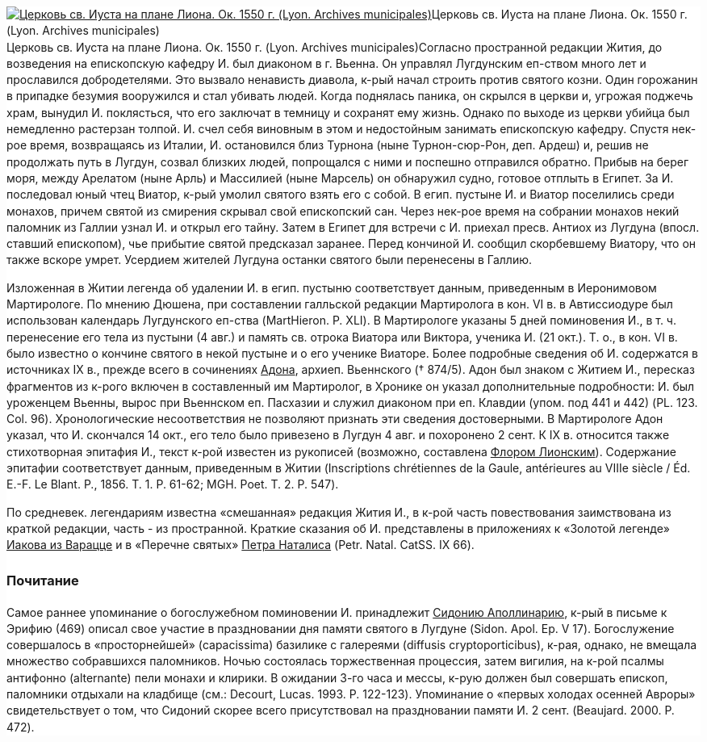 [![Церковь св. Иуста на плане Лиона. Ок. 1550 г. (Lyon. Archives municipales)](https://pravenc.ru/data/2012/05/16/1233444708/i200.jpg "Кликните для увеличения картинки")](https://pravenc.ru/data/2012/05/16/1233444708/i400.jpg)Церковь св. Иуста на плане Лиона. Ок. 1550 г. (Lyon. Archives municipales)  
Церковь св. Иуста на плане Лиона. Ок. 1550 г. (Lyon. Archives municipales)Согласно пространной редакции Жития, до возведения на епископскую кафедру И. был диаконом в г. Вьенна. Он управлял Лугдунским еп-ством много лет и прославился добродетелями. Это вызвало ненависть диавола, к-рый начал строить против святого козни. Один горожанин в припадке безумия вооружился и стал убивать людей. Когда поднялась паника, он скрылся в церкви и, угрожая поджечь храм, вынудил И. поклясться, что его заключат в темницу и сохранят ему жизнь. Однако по выходе из церкви убийца был немедленно растерзан толпой. И. счел себя виновным в этом и недостойным занимать епископскую кафедру. Спустя нек-рое время, возвращаясь из Италии, И. остановился близ Турнона (ныне Турнон-сюр-Рон, деп. Ардеш) и, решив не продолжать путь в Лугдун, созвал близких людей, попрощался с ними и поспешно отправился обратно. Прибыв на берег моря, между Арелатом (ныне Арль) и Массилией (ныне Марсель) он обнаружил судно, готовое отплыть в Египет. За И. последовал юный чтец Виатор, к-рый умолил святого взять его с собой. В егип. пустыне И. и Виатор поселились среди монахов, причем святой из смирения скрывал свой епископский сан. Через нек-рое время на собрании монахов некий паломник из Галлии узнал И. и открыл его тайну. Затем в Египет для встречи с И. приехал пресв. Антиох из Лугдуна (впосл. ставший епископом), чье прибытие святой предсказал заранее. Перед кончиной И. сообщил скорбевшему Виатору, что он также вскоре умрет. Усердием жителей Лугдуна останки святого были перенесены в Галлию.

Изложенная в Житии легенда об удалении И. в егип. пустыню соответствует данным, приведенным в Иеронимовом Мартирологе. По мнению Дюшена, при составлении галльской редакции Мартиролога в кон. VI в. в Автиссиодуре был использован календарь Лугдунского еп-ства (MartHieron. P. XLI). В Мартирологе указаны 5 дней поминовения И., в т. ч. перенесение его тела из пустыни (4 авг.) и память св. отрока Виатора или Виктора, ученика И. (21 окт.). Т. о., в кон. VI в. было известно о кончине святого в некой пустыне и о его ученике Виаторе. Более подробные сведения об И. содержатся в источниках IX в., прежде всего в сочинениях [Адона](https://pravenc.ru/text/Адон.html), архиеп. Вьеннского († 874/5). Адон был знаком с Житием И., пересказ фрагментов из к-рого включен в составленный им Мартиролог, в Хронике он указал дополнительные подробности: И. был уроженцем Вьенны, вырос при Вьеннском еп. Пасхазии и служил диаконом при еп. Клавдии (упом. под 441 и 442) (PL. 123. Col. 96). Хронологические несоответствия не позволяют признать эти сведения достоверными. В Мартирологе Адон указал, что И. скончался 14 окт., его тело было привезено в Лугдун 4 авг. и похоронено 2 сент. К IX в. относится также стихотворная эпитафия И., текст к-рой известен из рукописей (возможно, составлена [Флором Лионским](<https://pravenc.ru/text/Флором Лионским.html>)). Содержание эпитафии соответствует данным, приведенным в Житии (Inscriptions chrétiennes de la Gaule, antérieures au VIIIe siècle / Éd. E.-F. Le Blant. P., 1856. T. 1. P. 61-62; MGH. Poet. T. 2. P. 547).

По средневек. легендариям известна «смешанная» редакция Жития И., в к-рой часть повествования заимствована из краткой редакции, часть - из пространной. Краткие сказания об И. представлены в приложениях к «Золотой легенде» [Иакова из Варацце](<https://pravenc.ru/text/ИАКОВ ИЗ ВАРАЦЦЕ.html>) и в «Перечне святых» [Петра Наталиса](<https://pravenc.ru/text/Петра Наталиса.html>) (Petr. Natal. CatSS. IX 66).

### Почитание

Самое раннее упоминание о богослужебном поминовении И. принадлежит [Сидонию Аполлинарию](<https://pravenc.ru/text/Сидонию Аполлинарию.html>), к-рый в письме к Эрифию (469) описал свое участие в праздновании дня памяти святого в Лугдуне (Sidon. Apol. Ep. V 17). Богослужение совершалось в «просторнейшей» (capacissima) базилике с галереями (diffusis cryptoporticibus), к-рая, однако, не вмещала множество собравшихся паломников. Ночью состоялась торжественная процессия, затем вигилия, на к-рой псалмы антифонно (alternante) пели монахи и клирики. В ожидании 3-го часа и мессы, к-рую должен был совершать епископ, паломники отдыхали на кладбище (см.: Decourt, Lucas. 1993. P. 122-123). Упоминание о «первых холодах осенней Авроры» свидетельствует о том, что Сидоний скорее всего присутствовал на праздновании памяти И. 2 сент. (Beaujard. 2000. P. 472).
